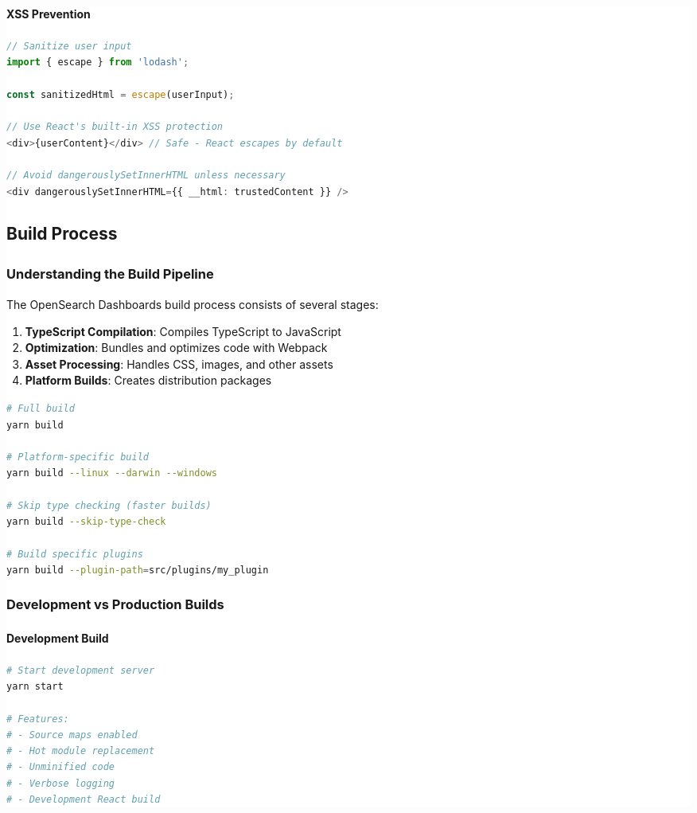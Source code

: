 #### XSS Prevention

```typescript
// Sanitize user input
import { escape } from 'lodash';

const sanitizedHtml = escape(userInput);

// Use React's built-in XSS protection
<div>{userContent}</div> // Safe - React escapes by default

// Avoid dangerouslySetInnerHTML unless necessary
<div dangerouslySetInnerHTML={{ __html: trustedContent }} />
```

## Build Process

### Understanding the Build Pipeline

The OpenSearch Dashboards build process consists of several stages:

1. **TypeScript Compilation**: Compiles TypeScript to JavaScript
2. **Optimization**: Bundles and optimizes code with Webpack
3. **Asset Processing**: Handles CSS, images, and other assets
4. **Platform Builds**: Creates distribution packages

```bash
# Full build
yarn build

# Platform-specific build
yarn build --linux --darwin --windows

# Skip type checking (faster builds)
yarn build --skip-type-check

# Build specific plugins
yarn build --plugin-path=src/plugins/my_plugin
```

### Development vs Production Builds

#### Development Build

```bash
# Start development server
yarn start

# Features:
# - Source maps enabled
# - Hot module replacement
# - Unminified code
# - Verbose logging
# - Development React build
```
